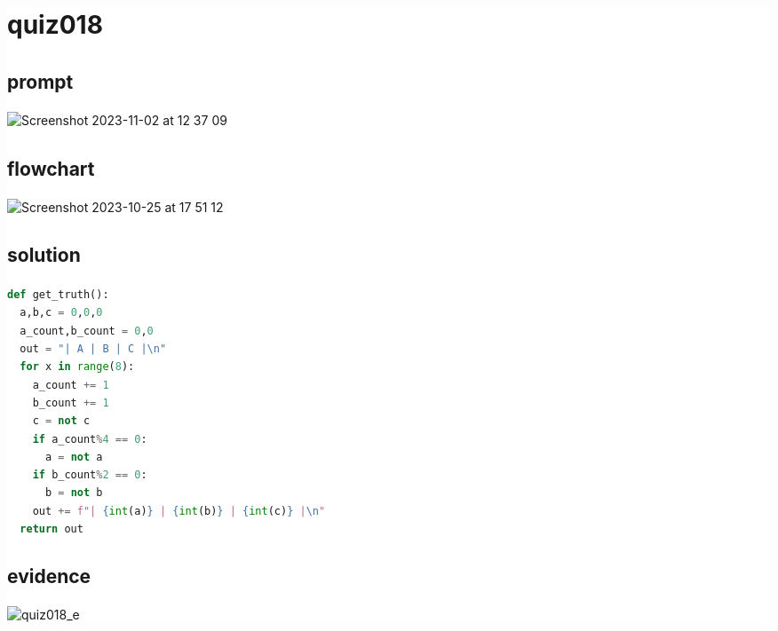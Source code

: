# quiz018

## prompt
<img width="1470" alt="Screenshot 2023-11-02 at 12 37 09" src="https://github.com/ayyyane/unit1-2024/assets/142702159/c69019fa-766b-462e-a20c-9baa58ada5bd">


## flowchart
<img width="645" alt="Screenshot 2023-10-25 at 17 51 12" src="https://github.com/ayyyane/unit1-2024/assets/142702159/df5a2bfe-b83e-4b18-a4de-312c26e4b912">


## solution
```.py
def get_truth():
  a,b,c = 0,0,0
  a_count,b_count = 0,0
  out = "| A | B | C |\n"
  for x in range(8):
    a_count += 1
    b_count += 1
    c = not c
    if a_count%4 == 0:
      a = not a
    if b_count%2 == 0:
      b = not b
    out += f"| {int(a)} | {int(b)} | {int(c)} |\n"
  return out

```

## evidence
<img width="1417" alt="quiz018_e" src="https://github.com/ayyyane/unit1-2024/assets/142702159/35a92284-88dd-4a8c-956e-052ef0d870e4">
